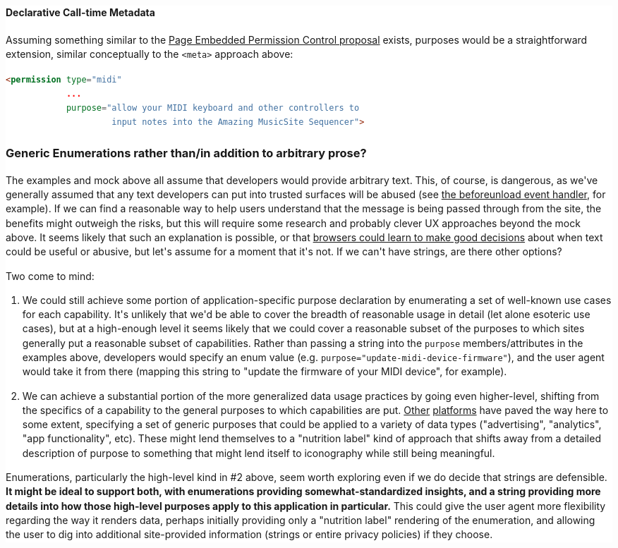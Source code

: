 
#### Declarative Call-time Metadata

Assuming something similar to the [Page Embedded Permission Control proposal][6] exists, purposes would be a straightforward extension, similar conceptually to the `<meta>` approach above:

```html
<permission type="midi"
            ...
            purpose="allow your MIDI keyboard and other controllers to
                     input notes into the Amazing MusicSite Sequencer">
```

### Generic Enumerations rather than/in addition to arbitrary prose?

The examples and mock above all assume that developers would provide arbitrary text. This, of course, is dangerous, as we've generally assumed that any text developers can put into trusted surfaces will be abused (see [the beforeunload event handler][7], for example). If we can find a reasonable way to help users understand that the message is being passed through from the site, the benefits might outweigh the risks, but this will require some research and probably clever UX approaches beyond the mock above. It seems likely that such an explanation is possible, or that [browsers could learn to make good decisions][8] about when text could be useful or abusive, but let's assume for a moment that it's not. If we can't have strings, are there other options?

Two come to mind:

1. We could still achieve some portion of application-specific purpose declaration by enumerating a set of well-known use cases for each capability. It's unlikely that we'd be able to cover the breadth of reasonable usage in detail (let alone esoteric use cases), but at a high-enough level it seems likely that we could cover a reasonable subset of the purposes to which sites generally put a reasonable subset of capabilities. Rather than passing a string into the `purpose` members/attributes in the examples above, developers would specify an enum value (e.g. `purpose="update-midi-device-firmware"`), and the user agent would take it from there (mapping this string to "update the firmware of your MIDI device", for example).

2. We can achieve a substantial portion of the more generalized data usage practices by going even higher-level, shifting from the specifics of a capability to the general purposes to which capabilities are put. [Other][9] [platforms][10] have paved the way here to some extent, specifying a set of generic purposes that could be applied to a variety of data types ("advertising", "analytics", "app functionality", etc). These might lend themselves to a "nutrition label" kind of approach that shifts away from a detailed description of purpose to something that might lend itself to iconography while still being meaningful.

Enumerations, particularly the high-level kind in #2 above, seem worth exploring even if we do decide that strings are defensible. **It might be ideal to support both, with enumerations providing somewhat-standardized insights, and a string providing more details into how those high-level purposes apply to this application in particular.** This could give the user agent more flexibility regarding the way it renders data, perhaps initially providing only a "nutrition label" rendering of the enumeration, and allowing the user to dig into additional site-provided information (strings or entire privacy policies) if they choose.


[1]: https://developer.apple.com/documentation/uikit/protecting_the_user_s_privacy/requesting_access_to_protected_resources#:~:text=in%20Entitlements.-,Provide%20a%20purpose%20string,-The%20first%20time
[2]: https://developer.android.com/training/permissions/explaining-access#privacy-dashboard
[3]: https://www.usenix.org/system/files/sec21-elbitar.pdf#page=13
[4]: https://www.w3.org/TR/permissions-policy-1/#policy-controlled-feature
[5]: https://html.spec.whatwg.org/multipage/links.html#linkTypes
[6]: https://github.com/andypaicu/PEPC/blob/main/explainer.md
[7]: https://groups.google.com/a/chromium.org/g/blink-dev/c/YIH8CoYVGSg/m/Di7TsljXDQAJ
[8]: https://blog.google/products/chrome/building-a-more-helpful-browser-with-machine-learning/#:~:text=More%20peace%20of%20mind%2C%20less%20annoying%20prompts
[9]: https://developer.apple.com/app-store/app-privacy-details/#:~:text=types%20not%20mentioned-,Data%20use,-You%20should%20have
[10]: <https://support.google.com/googleplay/android-developer/answer/10787469?hl=en#zippy=%2Cpurposes:~:text=to%20all%20apps)-,Data%20types%20and%20purposes,-Click%20on%20the>
[11]: https://developer.chrome.com/blog/one-time-permissions/#best-practices
[12]: https://blog.chromium.org/2020/01/introducing-quieter-permission-ui-for.html
[13]: https://www.w3.org/Privacy/permissions-ws-2022/report#transparency-and-auditing